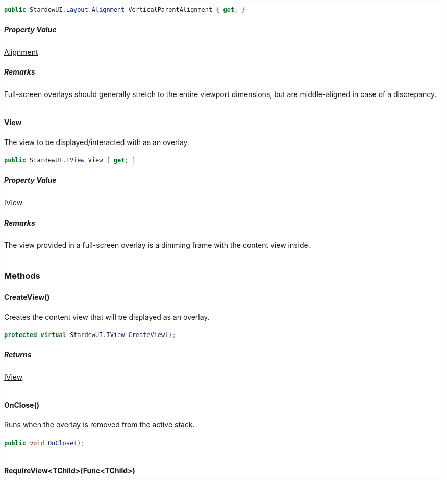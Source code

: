 ```cs
public StardewUI.Layout.Alignment VerticalParentAlignment { get; }
```

##### Property Value

[Alignment](../layout/alignment.md)

##### Remarks

Full-screen overlays should generally stretch to the entire viewport dimensions, but are middle-aligned in case of a discrepancy.

-----

#### View

The view to be displayed/interacted with as an overlay.

```cs
public StardewUI.IView View { get; }
```

##### Property Value

[IView](../iview.md)

##### Remarks

The view provided in a full-screen overlay is a dimming frame with the content view inside.

-----

### Methods

#### CreateView()

Creates the content view that will be displayed as an overlay.

```cs
protected virtual StardewUI.IView CreateView();
```

##### Returns

[IView](../iview.md)

-----

#### OnClose()

Runs when the overlay is removed from the active stack.

```cs
public void OnClose();
```

-----

#### RequireView&lt;TChild&gt;(Func&lt;TChild&gt;)

